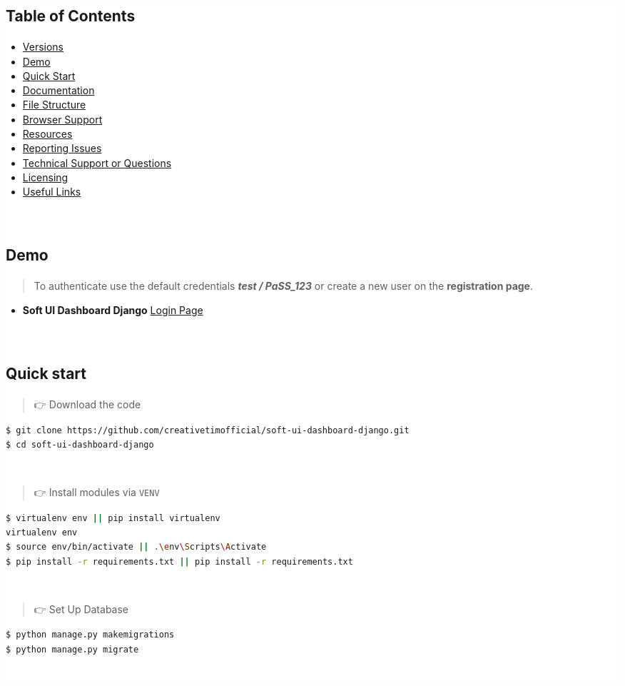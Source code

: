 ## Table of Contents

* [Versions](#versions)
* [Demo](#demo)
* [Quick Start](#quick-start)
* [Documentation](#documentation)
* [File Structure](#file-structure)
* [Browser Support](#browser-support)
* [Resources](#resources)
* [Reporting Issues](#reporting-issues)
* [Technical Support or Questions](#technical-support-or-questions)
* [Licensing](#licensing)
* [Useful Links](#useful-links)

<br />

## Demo

> To authenticate use the default credentials ***test / PaSS_123*** or create a new user on the **registration page**.

- **Soft UI Dashboard Django** [Login Page](https://www.creative-tim.com/live/soft-ui-dashboard-django)

<br />

## Quick start

> 👉 Download the code  

```bash
$ git clone https://github.com/creativetimofficial/soft-ui-dashboard-django.git
$ cd soft-ui-dashboard-django
```

<br />

> 👉 Install modules via `VENV`  

```bash
$ virtualenv env || pip install virtualenv
virtualenv env
$ source env/bin/activate || .\env\Scripts\Activate
$ pip install -r requirements.txt || pip install -r requirements.txt 
```

<br />

> 👉 Set Up Database

```bash
$ python manage.py makemigrations
$ python manage.py migrate
```

<br />
